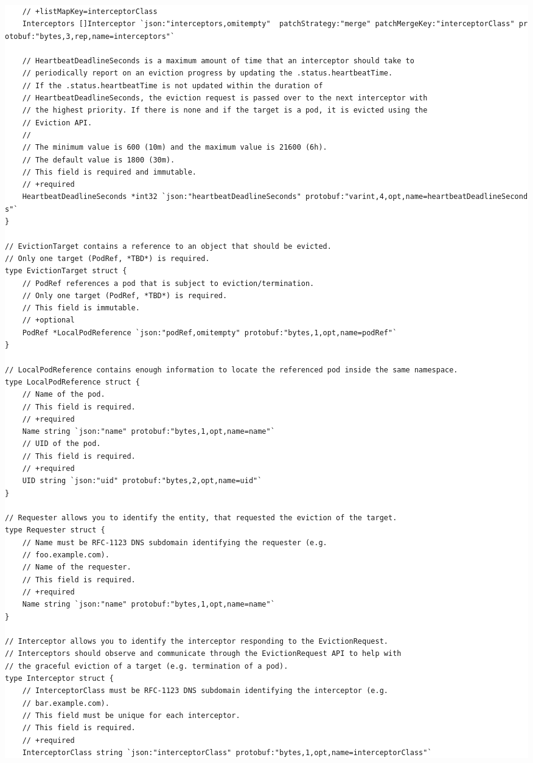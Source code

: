 ```golang
	// +listMapKey=interceptorClass
	Interceptors []Interceptor `json:"interceptors,omitempty"  patchStrategy:"merge" patchMergeKey:"interceptorClass" protobuf:"bytes,3,rep,name=interceptors"`

	// HeartbeatDeadlineSeconds is a maximum amount of time that an interceptor should take to
	// periodically report on an eviction progress by updating the .status.heartbeatTime.
	// If the .status.heartbeatTime is not updated within the duration of
	// HeartbeatDeadlineSeconds, the eviction request is passed over to the next interceptor with
	// the highest priority. If there is none and if the target is a pod, it is evicted using the
	// Eviction API.
	//
	// The minimum value is 600 (10m) and the maximum value is 21600 (6h).
	// The default value is 1800 (30m).
	// This field is required and immutable.
	// +required
	HeartbeatDeadlineSeconds *int32 `json:"heartbeatDeadlineSeconds" protobuf:"varint,4,opt,name=heartbeatDeadlineSeconds"`
}

// EvictionTarget contains a reference to an object that should be evicted.
// Only one target (PodRef, *TBD*) is required.
type EvictionTarget struct {
    // PodRef references a pod that is subject to eviction/termination.
    // Only one target (PodRef, *TBD*) is required.
    // This field is immutable.
    // +optional
    PodRef *LocalPodReference `json:"podRef,omitempty" protobuf:"bytes,1,opt,name=podRef"`
}

// LocalPodReference contains enough information to locate the referenced pod inside the same namespace.
type LocalPodReference struct {
	// Name of the pod.
	// This field is required.
	// +required
	Name string `json:"name" protobuf:"bytes,1,opt,name=name"`
	// UID of the pod.
	// This field is required.
	// +required
	UID string `json:"uid" protobuf:"bytes,2,opt,name=uid"`
}

// Requester allows you to identify the entity, that requested the eviction of the target.
type Requester struct {
    // Name must be RFC-1123 DNS subdomain identifying the requester (e.g.
    // foo.example.com).
    // Name of the requester.
    // This field is required.
    // +required
    Name string `json:"name" protobuf:"bytes,1,opt,name=name"`
}

// Interceptor allows you to identify the interceptor responding to the EvictionRequest.
// Interceptors should observe and communicate through the EvictionRequest API to help with
// the graceful eviction of a target (e.g. termination of a pod).
type Interceptor struct {
	// InterceptorClass must be RFC-1123 DNS subdomain identifying the interceptor (e.g.
	// bar.example.com).
	// This field must be unique for each interceptor.
	// This field is required.
	// +required
	InterceptorClass string `json:"interceptorClass" protobuf:"bytes,1,opt,name=interceptorClass"`

```